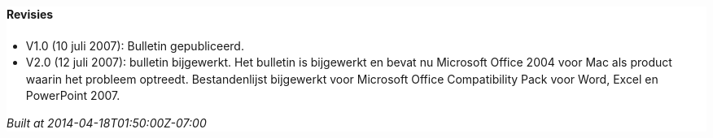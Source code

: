 #### Revisies
  
-   V1.0 (10 juli 2007): Bulletin gepubliceerd.  
-   V2.0 (12 juli 2007): bulletin bijgewerkt. Het bulletin is bijgewerkt en bevat nu Microsoft Office 2004 voor Mac als product waarin het probleem optreedt. Bestandenlijst bijgewerkt voor Microsoft Office Compatibility Pack voor Word, Excel en PowerPoint 2007.
  
*Built at 2014-04-18T01:50:00Z-07:00*
